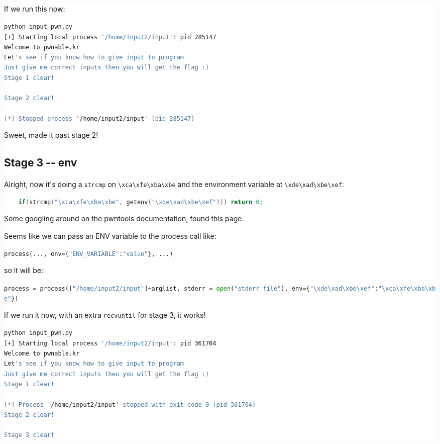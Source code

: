 
If we run this now:

```bash
python input_pwn.py
[+] Starting local process '/home/input2/input': pid 285147
Welcome to pwnable.kr
Let's see if you know how to give input to program
Just give me correct inputs then you will get the flag :)
Stage 1 clear!

Stage 2 clear!

[*] Stopped process '/home/input2/input' (pid 285147)
```

Sweet, made it past stage 2!

## Stage 3 -- env

Alright, now it's doing a `strcmp` on `\xca\xfe\xba\xbe` and the environment variable at `\xde\xad\xbe\xef`:

```c
	if(strcmp("\xca\xfe\xba\xbe", getenv("\xde\xad\xbe\xef"))) return 0;
```

Some googling around on the pwntools documentation, found this [page](http://folk.uio.no/laszloe/ctf/pwn_tools.pdf).

Seems like we can pass an ENV variable to the process call like:

```python
process(..., env={"ENV_VARIABLE":"value"}, ...)
```

so it will be:

```python
process = process(["/home/input2/input"]+arglist, stderr = open("stderr_file"), env={"\xde\xad\xbe\xef":"\xca\xfe\xba\xbe"})
```

If we run it now, with an extra `recvuntil` for stage 3, it works!

```bash
python input_pwn.py
[+] Starting local process '/home/input2/input': pid 361704
Welcome to pwnable.kr
Let's see if you know how to give input to program
Just give me correct inputs then you will get the flag :)
Stage 1 clear!

[*] Process '/home/input2/input' stopped with exit code 0 (pid 361704)
Stage 2 clear!

Stage 3 clear!
```
